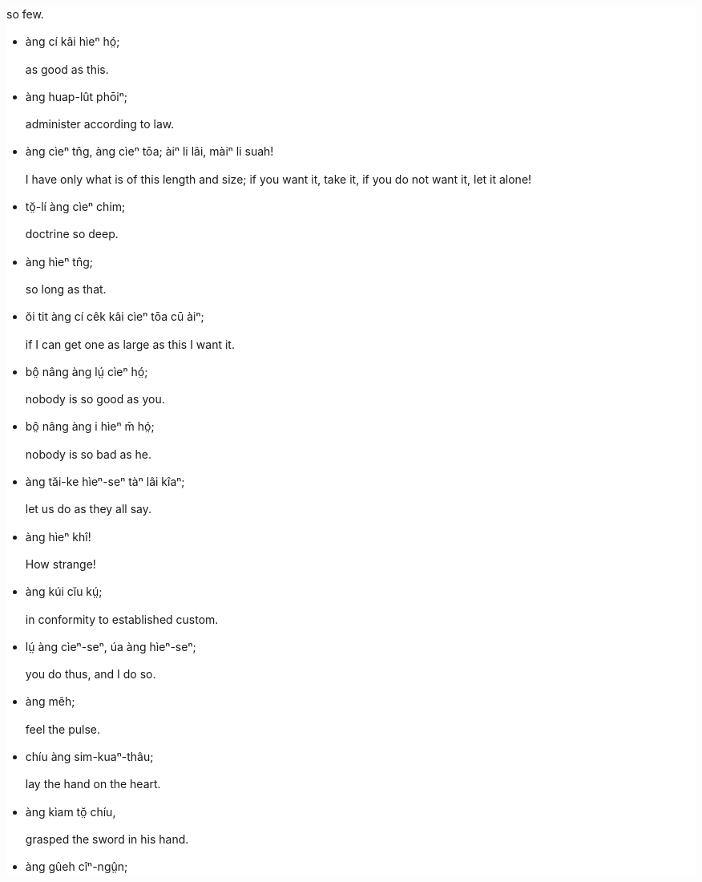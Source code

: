   so few.

- àng cí kâi hìeⁿ hó̤;

  as good as this.

- àng huap-lût phōiⁿ;

  administer according to law.

- àng cìeⁿ tn̂g, àng cìeⁿ tōa; àiⁿ li lâi, màiⁿ li suah!

  I have only what is of this length and size; if you want it, take it, if you do not want it, let it alone!

- tŏ̤-lí àng cìeⁿ chim;

  doctrine so deep.

- àng hìeⁿ tn̂g;

  so long as that.

- ŏi tit àng cí cêk kâi cìeⁿ tōa cū àiⁿ;

  if I can get one as large as this I want it.

- bô̤ nâng àng lṳ́ cìeⁿ hó̤;

  nobody is so good as you.

- bô̤ nâng àng i hìeⁿ m̄ hó̤;

  nobody is so bad as he.

- àng tăi-ke hìeⁿ-seⁿ tàⁿ lâi kîaⁿ;

  let us do as they all say.

- àng hìeⁿ khî!

  How strange!

- àng kúi cĭu kṳ́;

  in conformity to established custom.

- lṳ́ àng cìeⁿ-seⁿ, úa àng hìeⁿ-seⁿ;

  you do thus, and I do so.

- àng mêh;

  feel the pulse.

- chíu àng sim-kuaⁿ-thâu;

  lay the hand on the heart.

- àng kìam tŏ̤ chíu,

  grasped the sword in his hand.

- àng gûeh cîⁿ-ngṳ̂n;
